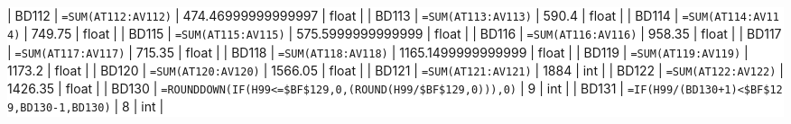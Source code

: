 | BD112 | `=SUM(AT112:AV112)`                                                                                                                                                                                                                                                                                                                                                                                              | 474.46999999999997 | float    |
| BD113 | `=SUM(AT113:AV113)`                                                                                                                                                                                                                                                                                                                                                                                              | 590.4              | float    |
| BD114 | `=SUM(AT114:AV114)`                                                                                                                                                                                                                                                                                                                                                                                              | 749.75             | float    |
| BD115 | `=SUM(AT115:AV115)`                                                                                                                                                                                                                                                                                                                                                                                              | 575.5999999999999  | float    |
| BD116 | `=SUM(AT116:AV116)`                                                                                                                                                                                                                                                                                                                                                                                              | 958.35             | float    |
| BD117 | `=SUM(AT117:AV117)`                                                                                                                                                                                                                                                                                                                                                                                              | 715.35             | float    |
| BD118 | `=SUM(AT118:AV118)`                                                                                                                                                                                                                                                                                                                                                                                              | 1165.1499999999999 | float    |
| BD119 | `=SUM(AT119:AV119)`                                                                                                                                                                                                                                                                                                                                                                                              | 1173.2             | float    |
| BD120 | `=SUM(AT120:AV120)`                                                                                                                                                                                                                                                                                                                                                                                              | 1566.05            | float    |
| BD121 | `=SUM(AT121:AV121)`                                                                                                                                                                                                                                                                                                                                                                                              | 1884               | int      |
| BD122 | `=SUM(AT122:AV122)`                                                                                                                                                                                                                                                                                                                                                                                              | 1426.35            | float    |
| BD130 | `=ROUNDDOWN(IF(H99<=$BF$129,0,(ROUND(H99/$BF$129,0))),0)`                                                                                                                                                                                                                                                                                                                                                        | 9                  | int      |
| BD131 | `=IF(H99/(BD130+1)<$BF$129,BD130-1,BD130)`                                                                                                                                                                                                                                                                                                                                                                       | 8                  | int      |